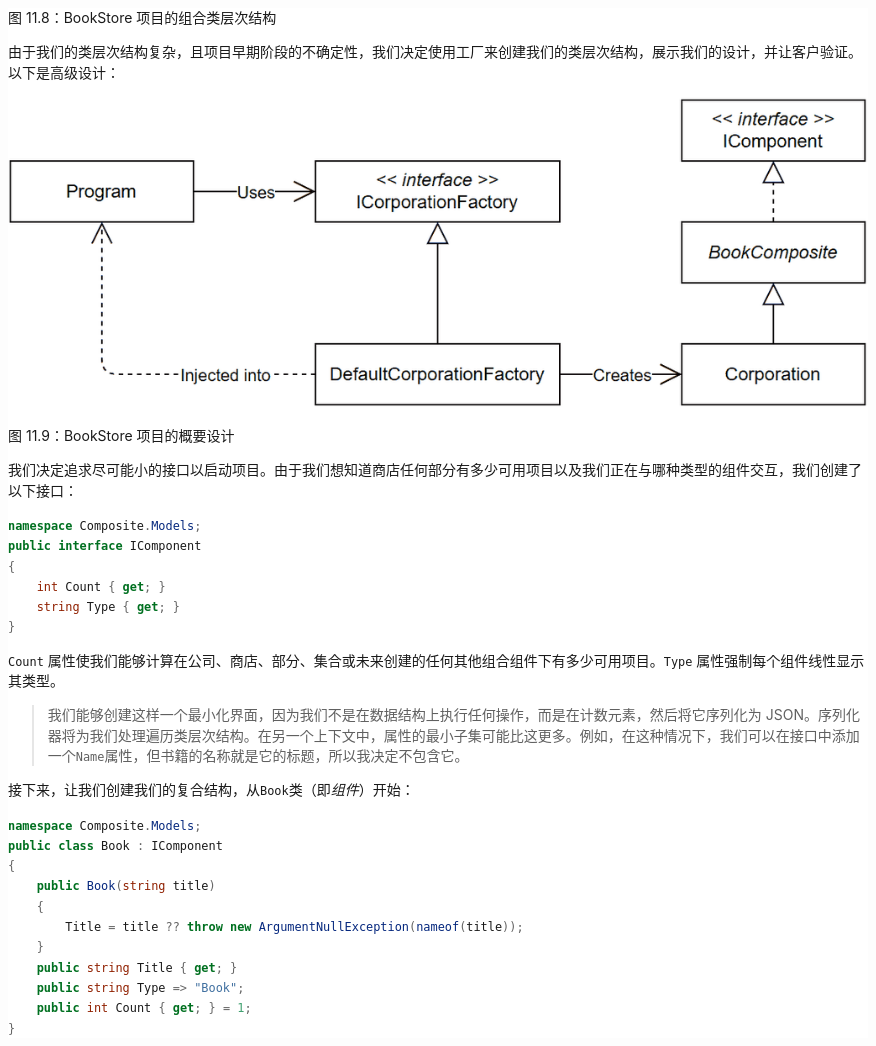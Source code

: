 图 11.8：BookStore 项目的组合类层次结构

由于我们的类层次结构复杂，且项目早期阶段的不确定性，我们决定使用工厂来创建我们的类层次结构，展示我们的设计，并让客户验证。以下是高级设计：

![图 11.9：BookStore 项目的概要设计](img/file57.png)

图 11.9：BookStore 项目的概要设计

我们决定追求尽可能小的接口以启动项目。由于我们想知道商店任何部分有多少可用项目以及我们正在与哪种类型的组件交互，我们创建了以下接口：

```cs
namespace Composite.Models;
public interface IComponent
{
    int Count { get; }
    string Type { get; }
}
```

`Count` 属性使我们能够计算在公司、商店、部分、集合或未来创建的任何其他组合组件下有多少可用项目。`Type` 属性强制每个组件线性显示其类型。

> 我们能够创建这样一个最小化界面，因为我们不是在数据结构上执行任何操作，而是在计数元素，然后将它序列化为 JSON。序列化器将为我们处理遍历类层次结构。在另一个上下文中，属性的最小子集可能比这更多。例如，在这种情况下，我们可以在接口中添加一个`Name`属性，但书籍的名称就是它的标题，所以我决定不包含它。

接下来，让我们创建我们的复合结构，从`Book`类（即*组件*）开始：

```cs
namespace Composite.Models;
public class Book : IComponent
{
    public Book(string title)
    {
        Title = title ?? throw new ArgumentNullException(nameof(title));
    }
    public string Title { get; }
    public string Type => "Book";
    public int Count { get; } = 1;
}
```
